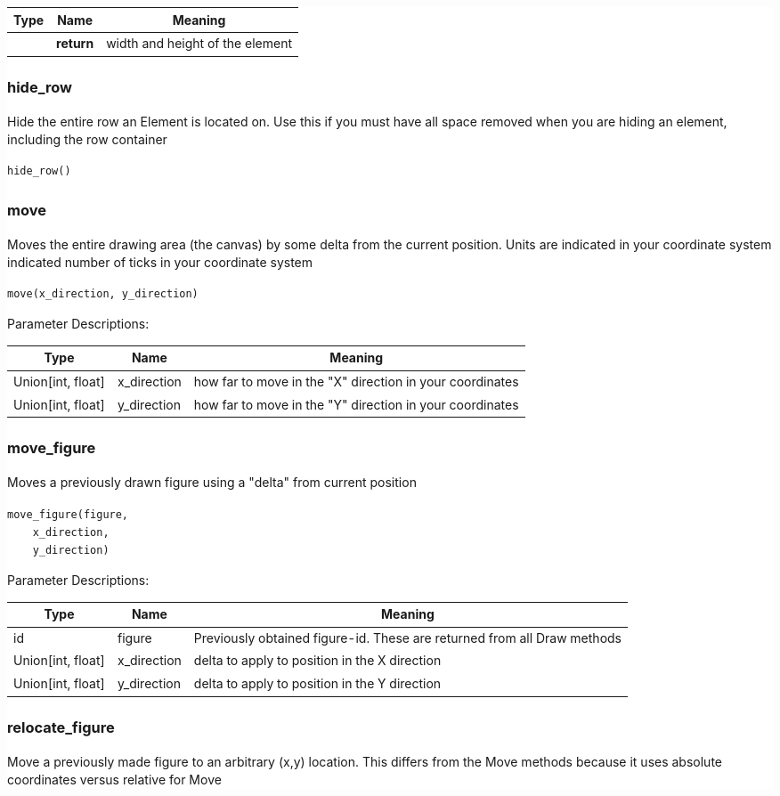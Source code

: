 |Type|Name|Meaning|
|---|---|---|
|<type>| **return** | width and height of the element         |

### hide_row

Hide the entire row an Element is located on.
        Use this if you must have all space removed when you are hiding an element, including the row container

```python
hide_row()
```

### move

Moves the entire drawing area (the canvas) by some delta from the current position.  Units are indicated in your coordinate system indicated number of ticks in your coordinate system

```
move(x_direction, y_direction)
```

Parameter Descriptions:

|Type|Name|Meaning|
|--|--|--|
| Union[int, float] | x_direction | how far to move in the "X" direction in your coordinates |
| Union[int, float] | y_direction | how far to move in the "Y" direction in your coordinates |

### move_figure

Moves a previously drawn figure using a "delta" from current position

```
move_figure(figure,
    x_direction,
    y_direction)
```

Parameter Descriptions:

|Type|Name|Meaning|
|--|--|--|
|        id         |   figure    | Previously obtained figure-id. These are returned from all Draw methods |
| Union[int, float] | x_direction | delta to apply to position in the X direction |
| Union[int, float] | y_direction | delta to apply to position in the Y direction |

### relocate_figure

Move a previously made figure to an arbitrary (x,y) location. This differs from the Move methods because it
uses absolute coordinates versus relative for Move
